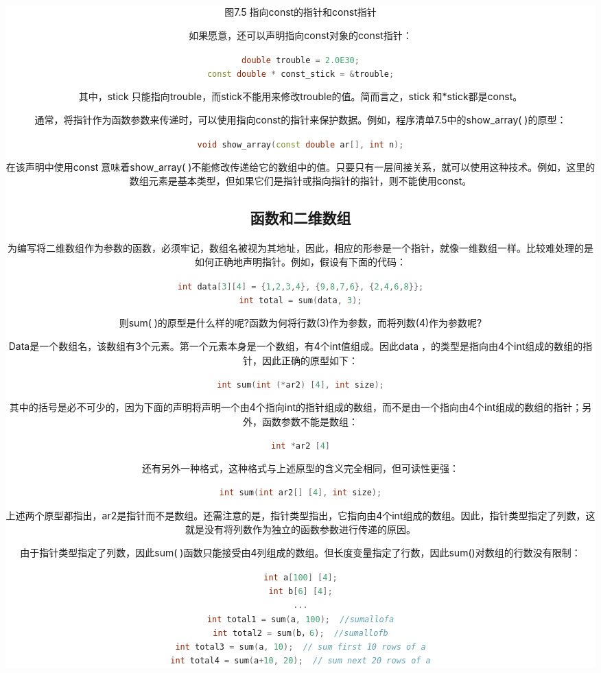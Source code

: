 <center>图7.5 指向const的指针和const指针

如果愿意，还可以声明指向const对象的const指针：

```c++
double trouble = 2.0E30;
const double * const_stick = &trouble;
```

其中，stick 只能指向trouble，而stick不能用来修改trouble的值。简而言之，stick 和*stick都是const。

通常，将指针作为函数参数来传递时，可以使用指向const的指针来保护数据。例如，程序清单7.5中的show_array( )的原型：

```c++
void show_array(const double ar[], int n);
```

在该声明中使用const 意味着show_array( )不能修改传递给它的数组中的值。只要只有一层间接关系，就可以使用这种技术。例如，这里的数组元素是基本类型，但如果它们是指针或指向指针的指针，则不能使用const。

## 函数和二维数组

为编写将二维数组作为参数的函数，必须牢记，数组名被视为其地址，因此，相应的形参是一个指针，就像一维数组一样。比较难处理的是如何正确地声明指针。例如，假设有下面的代码：

```c++
int data[3][4] = {1,2,3,4}, {9,8,7,6}, {2,4,6,8}};
int total = sum(data, 3);
```

则sum( )的原型是什么样的呢?函数为何将行数(3)作为参数，而将列数(4)作为参数呢?

Data是一个数组名，该数组有3个元素。第一个元素本身是一个数组，有4个int值组成。因此data ，的类型是指向由4个int组成的数组的指针，因此正确的原型如下：

```c++
int sum(int (*ar2) [4], int size);
```

其中的括号是必不可少的，因为下面的声明将声明一个由4个指向int的指针组成的数组，而不是由一个指向由4个int组成的数组的指针；另外，函数参数不能是数组：

```c++
int *ar2 [4]
```

还有另外一种格式，这种格式与上述原型的含义完全相同，但可读性更强：

```c++
int sum(int ar2[] [4], int size);
```

上述两个原型都指出，ar2是指针而不是数组。还需注意的是，指针类型指出，它指向由4个int组成的数组。因此，指针类型指定了列数，这就是没有将列数作为独立的函数参数进行传递的原因。

由于指针类型指定了列数，因此sum( )函数只能接受由4列组成的数组。但长度变量指定了行数，因此sum()对数组的行数没有限制：

```c++
int a[100] [4];
int b[6] [4];
...
int total1 = sum(a, 100);  //sumallofa
int total2 = sum(b，6);  //sumallofb
int total3 = sum(a, 10);  // sum first 10 rows of a
int total4 = sum(a+10, 20);  // sum next 20 rows of a
```
